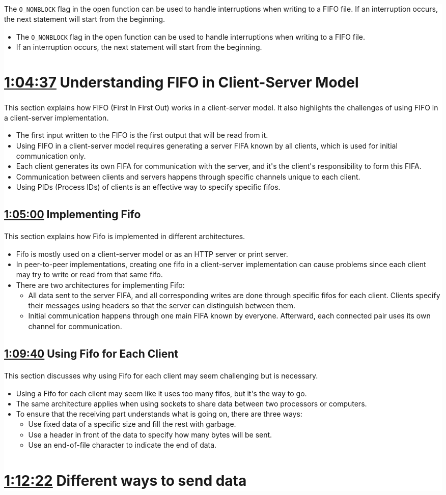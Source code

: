 The `O_NONBLOCK` flag in the open function can be used to handle interruptions when writing to a FIFO file. If an interruption occurs, the next statement will start from the beginning.

- The `O_NONBLOCK` flag in the open function can be used to handle interruptions when writing to a FIFO file.
- If an interruption occurs, the next statement will start from the beginning.

# [1:04:37](https://youtu.be/R3yDioKEUG8?t=3877s) Understanding FIFO in Client-Server Model

This section explains how FIFO (First In First Out) works in a client-server model. It also highlights the challenges of using FIFO in a client-server implementation.

- The first input written to the FIFO is the first output that will be read from it.
- Using FIFO in a client-server model requires generating a server FIFA known by all clients, which is used for initial communication only.
- Each client generates its own FIFA for communication with the server, and it's the client's responsibility to form this FIFA.
- Communication between clients and servers happens through specific channels unique to each client.
- Using PIDs (Process IDs) of clients is an effective way to specify specific fifos.

## [1:05:00](https://youtu.be/R3yDioKEUG8?t=3900s) Implementing Fifo

This section explains how Fifo is implemented in different architectures.

- Fifo is mostly used on a client-server model or as an HTTP server or print server.
- In peer-to-peer implementations, creating one fifo in a client-server implementation can cause problems since each client may try to write or read from that same fifo.
- There are two architectures for implementing Fifo:
  - All data sent to the server FIFA, and all corresponding writes are done through specific fifos for each client. Clients specify their messages using headers so that the server can distinguish between them.
  - Initial communication happens through one main FIFA known by everyone. Afterward, each connected pair uses its own channel for communication.

## [1:09:40](https://youtu.be/R3yDioKEUG8?t=4180s) Using Fifo for Each Client

This section discusses why using Fifo for each client may seem challenging but is necessary.

- Using a Fifo for each client may seem like it uses too many fifos, but it's the way to go.
- The same architecture applies when using sockets to share data between two processors or computers.
- To ensure that the receiving part understands what is going on, there are three ways:
  - Use fixed data of a specific size and fill the rest with garbage.
  - Use a header in front of the data to specify how many bytes will be sent.
  - Use an end-of-file character to indicate the end of data.

# [1:12:22](https://youtu.be/R3yDioKEUG8?t=4342s) Different ways to send data
